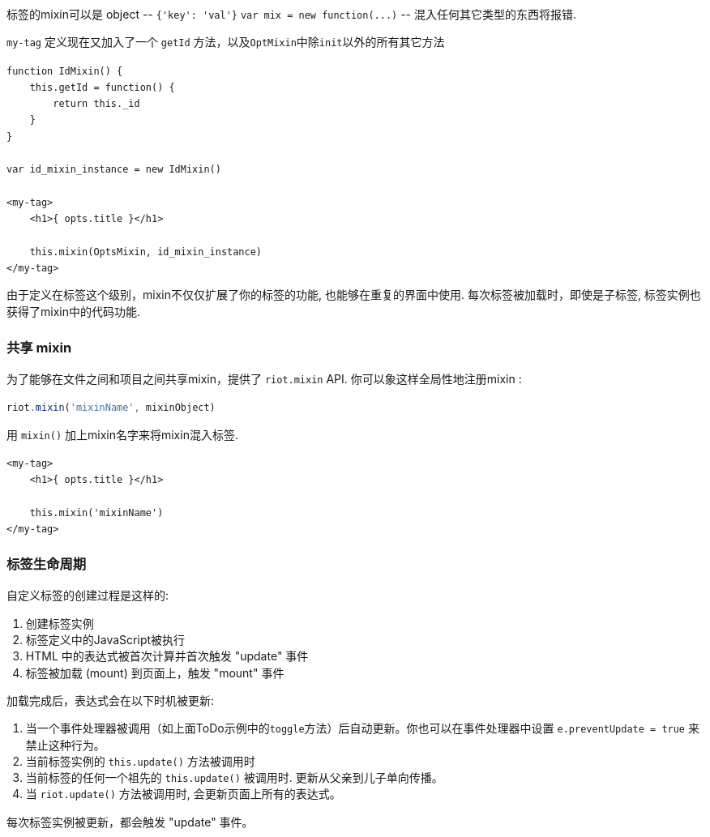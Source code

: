 标签的mixin可以是 object -- `{'key': 'val'}` `var mix = new function(...)` -- 混入任何其它类型的东西将报错.

`my-tag` 定义现在又加入了一个 `getId` 方法，以及`OptMixin`中除`init`以外的所有其它方法

```
function IdMixin() {
    this.getId = function() {
        return this._id
    }
}

var id_mixin_instance = new IdMixin()

<my-tag>
    <h1>{ opts.title }</h1>

    this.mixin(OptsMixin, id_mixin_instance)
</my-tag>
```

由于定义在标签这个级别，mixin不仅仅扩展了你的标签的功能, 也能够在重复的界面中使用. 每次标签被加载时，即使是子标签, 标签实例也获得了mixin中的代码功能.

### 共享 mixin

为了能够在文件之间和项目之间共享mixin，提供了 `riot.mixin` API. 你可以象这样全局性地注册mixin :

```javascript
riot.mixin('mixinName', mixinObject)
```

用 `mixin()` 加上mixin名字来将mixin混入标签.

```
<my-tag>
    <h1>{ opts.title }</h1>

    this.mixin('mixinName')
</my-tag>
```

### 标签生命周期

自定义标签的创建过程是这样的:

1. 创建标签实例
2. 标签定义中的JavaScript被执行
3. HTML 中的表达式被首次计算并首次触发 "update" 事件
4. 标签被加载 (mount) 到页面上，触发 "mount" 事件

加载完成后，表达式会在以下时机被更新:

1. 当一个事件处理器被调用（如上面ToDo示例中的`toggle`方法）后自动更新。你也可以在事件处理器中设置 `e.preventUpdate = true` 来禁止这种行为。
2. 当前标签实例的 `this.update()` 方法被调用时
3. 当前标签的任何一个祖先的 `this.update()` 被调用时. 更新从父亲到儿子单向传播。
4. 当 `riot.update()` 方法被调用时, 会更新页面上所有的表达式。

每次标签实例被更新，都会触发 "update" 事件。
